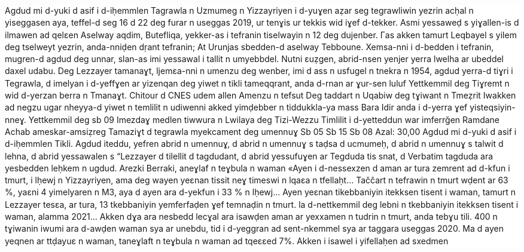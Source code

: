 Agdud mi d-yuki d asif i d-iḥemmlen
Tagrawla n Uzmumeg n Yizzayriyen i d-yuɣen aẓar seg
tegrawliwin yezrin acḥal n yiseggasen aya, teffel-d seg
16 d 22 deg furar n useggas 2019, ur tenɣis ur tekkis wid
iɣef d-tekker. Asmi yessaweḍ s yiɣallen-is d ilmawen ad
qelɛen Aselway aqdim, Butefliqa, yekker-as i tefranin
tiselwayin n 12 deg dujenber. Γas akken tamurt Leqbayel
s yilem deg tselweyt yezrin, anda-nniḍen dṛant tefranin;
At Urunjas sbedden-d aselway Tebboune. Xemsa-nni i d-bedden i tefranin, mugren-d agdud deg unnar, slan-as imi
yessawal i tallit n umyebbdel. Nutni ɛuẓgen, abrid-nsen
yenjer yerra lwelha ar ubeddel daxel udabu.
Deg Lezzayer tamanaɣt, ljemɛa-nni n umenzu deg
wenber, imi d ass n usfugel n tnekra n 1954, agdud
yerra-d tiɣri i Tegrawla, d imelyan i d-yeffɣen ar yizenqan
deg yiwet n tikli tameqqrant, anda d-rnan ar ɣur-sen luluf Yettkemmil deg Tiɣremt
n wid d-yerzan berra n Tmanaɣt.
Chitour d CNES udem allen
Amenzu n tefsut
Deg taddart n Uqabiw
deg tɣiwant n Tmeẓrit
Iwakken ad negzu ugar nheyya-d yiwet n temlilit n
udiwenni akked yimḍebber n tiddukkla-ya mass Bara Idir
anda i d-yerra ɣef yisteqsiyin-nneɣ.
Yettkemmil deg sb 09 Imezdaɣ medlen
tiwwura n Lwilaya deg Tizi-Wezzu
Timlilit i d-yetteddun war imferrǧen Ramdane Achab ameskar-amsiẓreg
Tamaziɣt d tegrawla myekcament deg umennuɣ Sb 05 Sb 15 Sb 08 Azal: 30,00
Agdud mi d-yuki d
asif i d-iḥemmlen
Tikli. Agdud iteddu, yefren abrid n umennuɣ,
d abrid n umennuɣ s taḍsa d ucmumeḥ, d
abrid n umennuɣ s talwit d lehna, d abrid
yessawalen s “Lezzayer d tilellit d tagdudant,
d abrid yessufuɣen ar Tegduda tis snat, d Verbatim
tagduda ara yesbedden leḥkem n ugdud.
Arezki Berraki, aneɣlaf n
teɣbula n waman «Ayen i d-nessexzen
d aman ar tura zemrent ad d-kfun
i tmurt, i lḥewj n Yizzayriyen, ama deg wayen
yeɛnan tissit neɣ timeswi n
lqaɛa n tfellaḥt... Taččart n
tefrawin n tmurt wḍent ar 63
%, yaɛni 4 yimelyaren n M3,
aya d ayen ara d-yekfun i
33 % n lḥewj... Ayen yeɛnan
tikebbaniyin itekksen tisent
i waman, tamurt n Lezzayer
tesɛa, ar tura, 13 tkebbaniyin
yemferfaḍen ɣef temnaḍin n
tmurt. la d-nettkemmil deg
lebni n tkebbaniyin itekksen
tisent i waman, alamma 2021...
Akken dɣa ara nesbedd lecɣal
ara isawḍen aman ar yexxamen
n tudrin n tmurt, anda tebɣu
tili. 400 n tɣiwanin iwumi ara
d-awḍen waman sya ar unebdu,
tid i d-yeggran ad sent-nkemmel
sya ar taggara useggas 2020.
Ma d ayen yeqnen ar ttḍayuɛ n
waman, taneɣlaft n teɣbula n
waman ad tqeɛɛed 7%. Akken i
isawel i yifellaḥen ad sxedmen